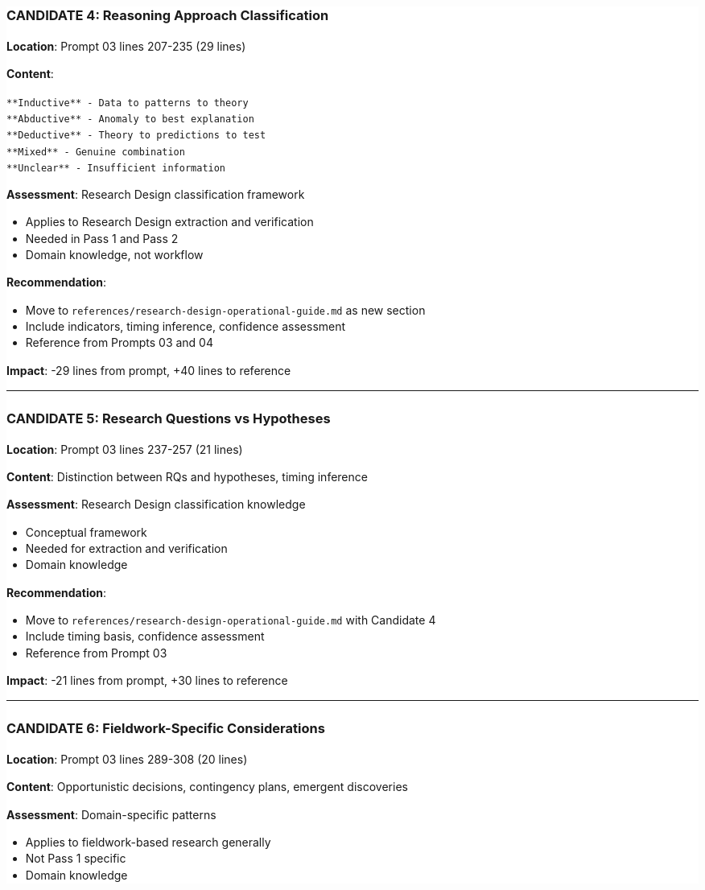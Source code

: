 
### CANDIDATE 4: Reasoning Approach Classification

**Location**: Prompt 03 lines 207-235 (29 lines)

**Content**:
```markdown
**Inductive** - Data to patterns to theory
**Abductive** - Anomaly to best explanation
**Deductive** - Theory to predictions to test
**Mixed** - Genuine combination
**Unclear** - Insufficient information
```

**Assessment**: Research Design classification framework
- Applies to Research Design extraction and verification
- Needed in Pass 1 and Pass 2
- Domain knowledge, not workflow

**Recommendation**:
- Move to `references/research-design-operational-guide.md` as new section
- Include indicators, timing inference, confidence assessment
- Reference from Prompts 03 and 04

**Impact**: -29 lines from prompt, +40 lines to reference

---

### CANDIDATE 5: Research Questions vs Hypotheses

**Location**: Prompt 03 lines 237-257 (21 lines)

**Content**: Distinction between RQs and hypotheses, timing inference

**Assessment**: Research Design classification knowledge
- Conceptual framework
- Needed for extraction and verification
- Domain knowledge

**Recommendation**:
- Move to `references/research-design-operational-guide.md` with Candidate 4
- Include timing basis, confidence assessment
- Reference from Prompt 03

**Impact**: -21 lines from prompt, +30 lines to reference

---

### CANDIDATE 6: Fieldwork-Specific Considerations

**Location**: Prompt 03 lines 289-308 (20 lines)

**Content**: Opportunistic decisions, contingency plans, emergent discoveries

**Assessment**: Domain-specific patterns
- Applies to fieldwork-based research generally
- Not Pass 1 specific
- Domain knowledge

